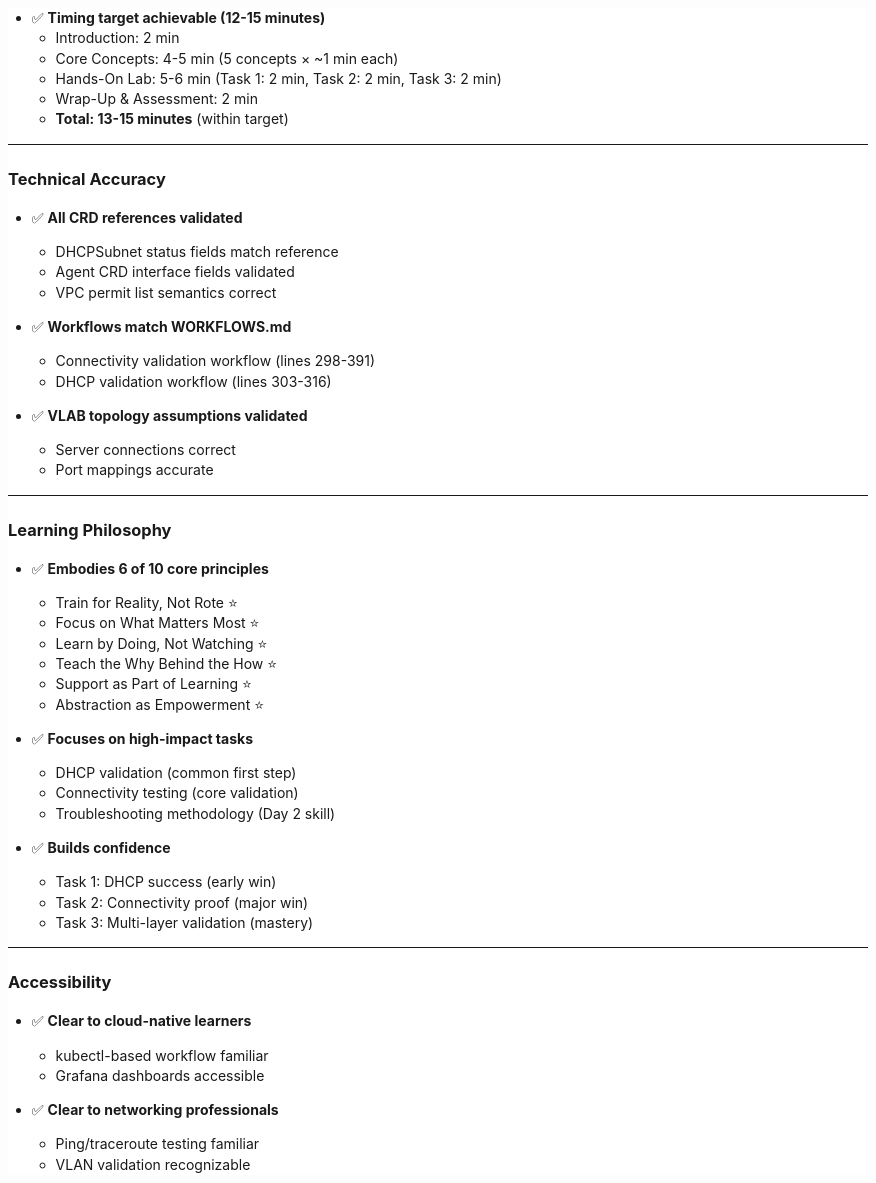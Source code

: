 - ✅ **Timing target achievable (12-15 minutes)**
  - Introduction: 2 min
  - Core Concepts: 4-5 min (5 concepts × ~1 min each)
  - Hands-On Lab: 5-6 min (Task 1: 2 min, Task 2: 2 min, Task 3: 2 min)
  - Wrap-Up & Assessment: 2 min
  - **Total: 13-15 minutes** (within target)

---

### Technical Accuracy

- ✅ **All CRD references validated**
  - DHCPSubnet status fields match reference
  - Agent CRD interface fields validated
  - VPC permit list semantics correct

- ✅ **Workflows match WORKFLOWS.md**
  - Connectivity validation workflow (lines 298-391)
  - DHCP validation workflow (lines 303-316)

- ✅ **VLAB topology assumptions validated**
  - Server connections correct
  - Port mappings accurate

---

### Learning Philosophy

- ✅ **Embodies 6 of 10 core principles**
  - Train for Reality, Not Rote ⭐
  - Focus on What Matters Most ⭐
  - Learn by Doing, Not Watching ⭐
  - Teach the Why Behind the How ⭐
  - Support as Part of Learning ⭐
  - Abstraction as Empowerment ⭐

- ✅ **Focuses on high-impact tasks**
  - DHCP validation (common first step)
  - Connectivity testing (core validation)
  - Troubleshooting methodology (Day 2 skill)

- ✅ **Builds confidence**
  - Task 1: DHCP success (early win)
  - Task 2: Connectivity proof (major win)
  - Task 3: Multi-layer validation (mastery)

---

### Accessibility

- ✅ **Clear to cloud-native learners**
  - kubectl-based workflow familiar
  - Grafana dashboards accessible

- ✅ **Clear to networking professionals**
  - Ping/traceroute testing familiar
  - VLAN validation recognizable
